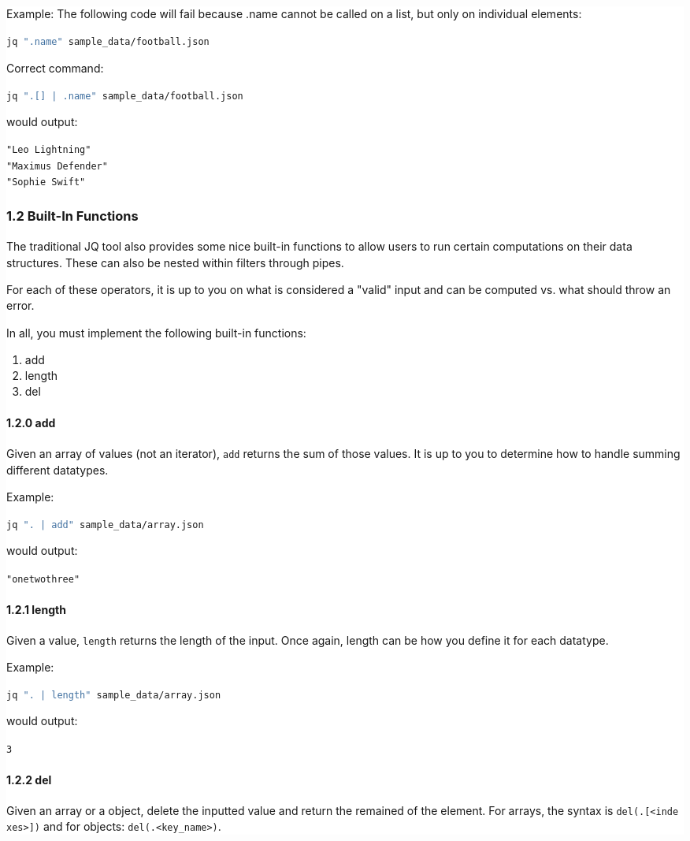 Example:
The following code will fail because .name cannot be called on a list, but only on individual elements:
```bash
jq ".name" sample_data/football.json
```
Correct command:
```bash
jq ".[] | .name" sample_data/football.json
```
would output:
```
"Leo Lightning"
"Maximus Defender"
"Sophie Swift"
```

### 1.2 Built-In Functions
The traditional JQ tool also provides some nice built-in functions to allow users to run certain computations on their data structures. These can also be nested within filters through pipes.

For each of these operators, it is up to you on what is considered a "valid" input and can be computed vs. what should throw an error.

In all, you must implement the following built-in functions:
1. add
2. length
3. del

#### 1.2.0 add
Given an array of values (not an iterator), `add` returns the sum of those values. It is up to you to determine how to handle summing different datatypes.

Example:
```bash
jq ". | add" sample_data/array.json
```
would output:
```
"onetwothree"
```

#### 1.2.1 length
Given a value, `length` returns the length of the input. Once again, length can be how you define it for each datatype.

Example:
```bash
jq ". | length" sample_data/array.json
```
would output:
```
3
```

#### 1.2.2 del
Given an array or a object, delete the inputted value and return the remained of the element. For arrays, the syntax is `del(.[<indexes>])` and for objects: `del(.<key_name>)`.

